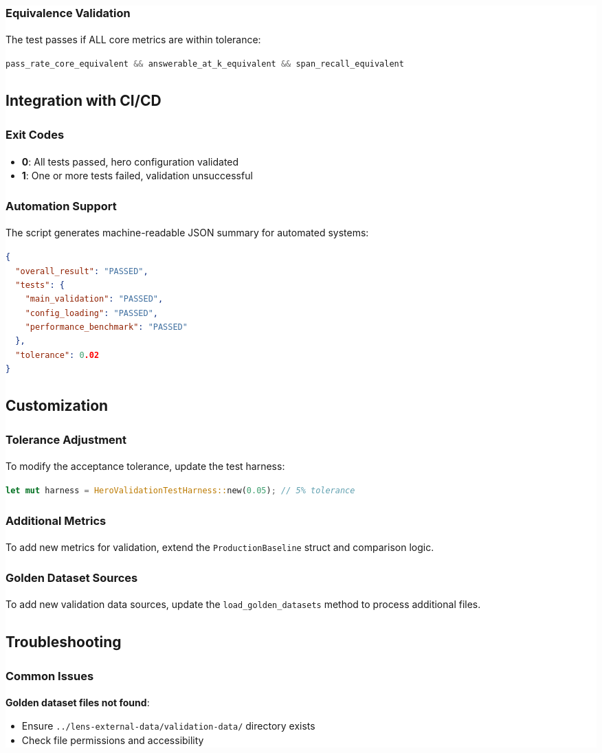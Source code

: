 ### Equivalence Validation
The test passes if ALL core metrics are within tolerance:
```rust
pass_rate_core_equivalent && answerable_at_k_equivalent && span_recall_equivalent
```

## Integration with CI/CD

### Exit Codes
- **0**: All tests passed, hero configuration validated
- **1**: One or more tests failed, validation unsuccessful

### Automation Support
The script generates machine-readable JSON summary for automated systems:
```json
{
  "overall_result": "PASSED",
  "tests": {
    "main_validation": "PASSED",
    "config_loading": "PASSED", 
    "performance_benchmark": "PASSED"
  },
  "tolerance": 0.02
}
```

## Customization

### Tolerance Adjustment
To modify the acceptance tolerance, update the test harness:
```rust
let mut harness = HeroValidationTestHarness::new(0.05); // 5% tolerance
```

### Additional Metrics
To add new metrics for validation, extend the `ProductionBaseline` struct and comparison logic.

### Golden Dataset Sources
To add new validation data sources, update the `load_golden_datasets` method to process additional files.

## Troubleshooting

### Common Issues

**Golden dataset files not found**:
- Ensure `../lens-external-data/validation-data/` directory exists
- Check file permissions and accessibility
